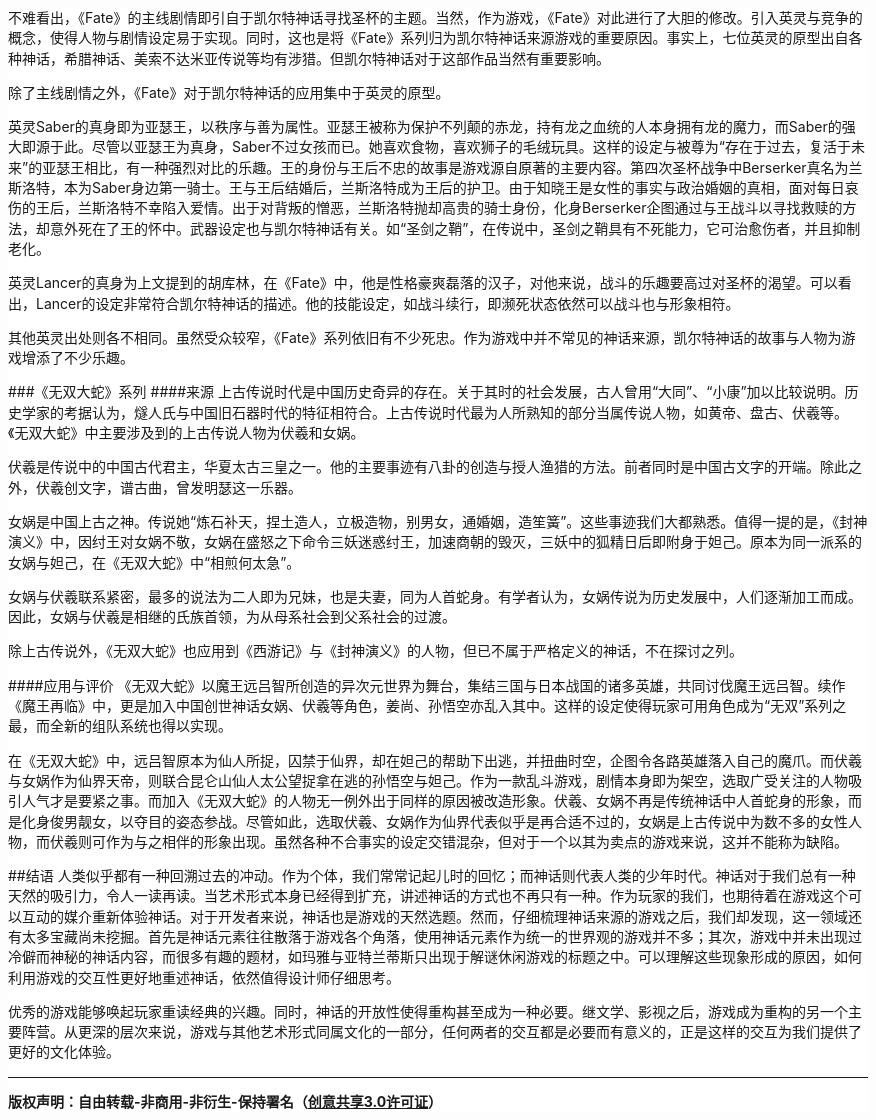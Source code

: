 不难看出，《Fate》的主线剧情即引自于凯尔特神话寻找圣杯的主题。当然，作为游戏，《Fate》对此进行了大胆的修改。引入英灵与竞争的概念，使得人物与剧情设定易于实现。同时，这也是将《Fate》系列归为凯尔特神话来源游戏的重要原因。事实上，七位英灵的原型出自各种神话，希腊神话、美索不达米亚传说等均有涉猎。但凯尔特神话对于这部作品当然有重要影响。

除了主线剧情之外，《Fate》对于凯尔特神话的应用集中于英灵的原型。

英灵Saber的真身即为亚瑟王，以秩序与善为属性。亚瑟王被称为保护不列颠的赤龙，持有龙之血统的人本身拥有龙的魔力，而Saber的强大即源于此。尽管以亚瑟王为真身，Saber不过女孩而已。她喜欢食物，喜欢狮子的毛绒玩具。这样的设定与被尊为“存在于过去，复活于未来”的亚瑟王相比，有一种强烈对比的乐趣。王的身份与王后不忠的故事是游戏源自原著的主要内容。第四次圣杯战争中Berserker真名为兰斯洛特，本为Saber身边第一骑士。王与王后结婚后，兰斯洛特成为王后的护卫。由于知晓王是女性的事实与政治婚姻的真相，面对每日哀伤的王后，兰斯洛特不幸陷入爱情。出于对背叛的憎恶，兰斯洛特抛却高贵的骑士身份，化身Berserker企图通过与王战斗以寻找救赎的方法，却意外死在了王的怀中。武器设定也与凯尔特神话有关。如“圣剑之鞘”，在传说中，圣剑之鞘具有不死能力，它可治愈伤者，并且抑制老化。

英灵Lancer的真身为上文提到的胡库林，在《Fate》中，他是性格豪爽磊落的汉子，对他来说，战斗的乐趣要高过对圣杯的渴望。可以看出，Lancer的设定非常符合凯尔特神话的描述。他的技能设定，如战斗续行，即濒死状态依然可以战斗也与形象相符。

其他英灵出处则各不相同。虽然受众较窄，《Fate》系列依旧有不少死忠。作为游戏中并不常见的神话来源，凯尔特神话的故事与人物为游戏增添了不少乐趣。

###《无双大蛇》系列
####来源
上古传说时代是中国历史奇异的存在。关于其时的社会发展，古人曾用“大同”、“小康”加以比较说明。历史学家的考据认为，燧人氏与中国旧石器时代的特征相符合。上古传说时代最为人所熟知的部分当属传说人物，如黄帝、盘古、伏羲等。《无双大蛇》中主要涉及到的上古传说人物为伏羲和女娲。

伏羲是传说中的中国古代君主，华夏太古三皇之一。他的主要事迹有八卦的创造与授人渔猎的方法。前者同时是中国古文字的开端。除此之外，伏羲创文字，谱古曲，曾发明瑟这一乐器。

女娲是中国上古之神。传说她“炼石补天，捏土造人，立极造物，别男女，通婚姻，造笙簧”。这些事迹我们大都熟悉。值得一提的是，《封神演义》中，因纣王对女娲不敬，女娲在盛怒之下命令三妖迷惑纣王，加速商朝的毁灭，三妖中的狐精日后即附身于妲己。原本为同一派系的女娲与妲己，在《无双大蛇》中“相煎何太急”。

女娲与伏羲联系紧密，最多的说法为二人即为兄妹，也是夫妻，同为人首蛇身。有学者认为，女娲传说为历史发展中，人们逐渐加工而成。因此，女娲与伏羲是相继的氏族首领，为从母系社会到父系社会的过渡。

除上古传说外，《无双大蛇》也应用到《西游记》与《封神演义》的人物，但已不属于严格定义的神话，不在探讨之列。

####应用与评价
《无双大蛇》以魔王远吕智所创造的异次元世界为舞台，集结三国与日本战国的诸多英雄，共同讨伐魔王远吕智。续作《魔王再临》中，更是加入中国创世神话女娲、伏羲等角色，姜尚、孙悟空亦乱入其中。这样的设定使得玩家可用角色成为“无双”系列之最，而全新的组队系统也得以实现。

在《无双大蛇》中，远吕智原本为仙人所捉，囚禁于仙界，却在妲己的帮助下出逃，并扭曲时空，企图令各路英雄落入自己的魔爪。而伏羲与女娲作为仙界天帝，则联合昆仑山仙人太公望捉拿在逃的孙悟空与妲己。作为一款乱斗游戏，剧情本身即为架空，选取广受关注的人物吸引人气才是要紧之事。而加入《无双大蛇》的人物无一例外出于同样的原因被改造形象。伏羲、女娲不再是传统神话中人首蛇身的形象，而是化身俊男靓女，以夺目的姿态参战。尽管如此，选取伏羲、女娲作为仙界代表似乎是再合适不过的，女娲是上古传说中为数不多的女性人物，而伏羲则可作为与之相伴的形象出现。虽然各种不合事实的设定交错混杂，但对于一个以其为卖点的游戏来说，这并不能称为缺陷。

##结语
人类似乎都有一种回溯过去的冲动。作为个体，我们常常记起儿时的回忆；而神话则代表人类的少年时代。神话对于我们总有一种天然的吸引力，令人一读再读。当艺术形式本身已经得到扩充，讲述神话的方式也不再只有一种。作为玩家的我们，也期待着在游戏这个可以互动的媒介重新体验神话。对于开发者来说，神话也是游戏的天然选题。然而，仔细梳理神话来源的游戏之后，我们却发现，这一领域还有太多宝藏尚未挖掘。首先是神话元素往往散落于游戏各个角落，使用神话元素作为统一的世界观的游戏并不多；其次，游戏中并未出现过冷僻而神秘的神话内容，而很多有趣的题材，如玛雅与亚特兰蒂斯只出现于解谜休闲游戏的标题之中。可以理解这些现象形成的原因，如何利用游戏的交互性更好地重述神话，依然值得设计师仔细思考。

优秀的游戏能够唤起玩家重读经典的兴趣。同时，神话的开放性使得重构甚至成为一种必要。继文学、影视之后，游戏成为重构的另一个主要阵营。从更深的层次来说，游戏与其他艺术形式同属文化的一部分，任何两者的交互都是必要而有意义的，正是这样的交互为我们提供了更好的文化体验。

---
**版权声明：自由转载-非商用-非衍生-保持署名（[创意共享3.0许可证](https://creativecommons.org/licenses/by-nc-nd/3.0/deed.zh)）**